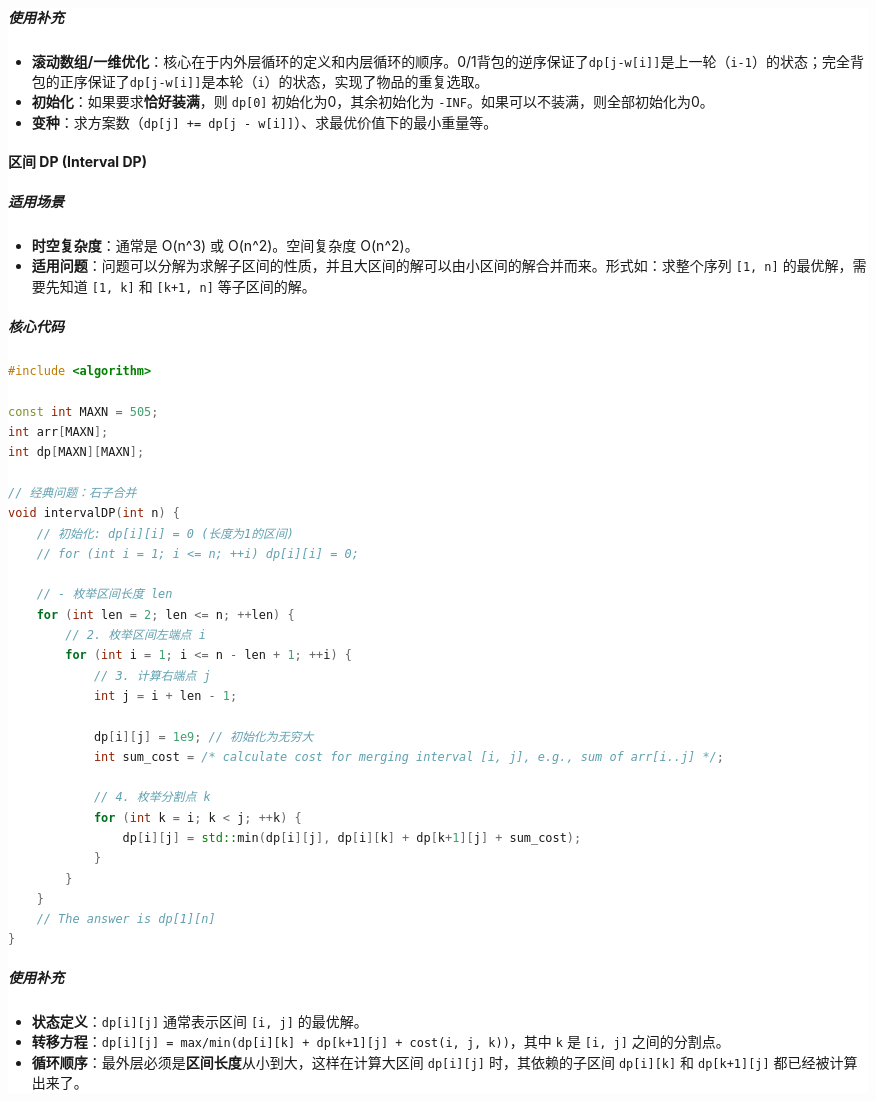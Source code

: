 ##### 使用补充

* **滚动数组/一维优化**：核心在于内外层循环的定义和内层循环的顺序。0/1背包的逆序保证了`dp[j-w[i]]`是上一轮（`i-1`）的状态；完全背包的正序保证了`dp[j-w[i]]`是本轮（`i`）的状态，实现了物品的重复选取。
* **初始化**：如果要求**恰好装满**，则 `dp[0]` 初始化为0，其余初始化为 `-INF`。如果可以不装满，则全部初始化为0。
* **变种**：求方案数（`dp[j] += dp[j - w[i]]`）、求最优价值下的最小重量等。

#### 区间 DP (Interval DP)

##### 适用场景

* **时空复杂度**：通常是 O(n^3) 或 O(n^2)。空间复杂度 O(n^2)。
* **适用问题**：问题可以分解为求解子区间的性质，并且大区间的解可以由小区间的解合并而来。形式如：求整个序列 `[1, n]` 的最优解，需要先知道 `[1, k]` 和 `[k+1, n]` 等子区间的解。

##### 核心代码

```cpp
#include <algorithm>

const int MAXN = 505;
int arr[MAXN];
int dp[MAXN][MAXN];

// 经典问题：石子合并
void intervalDP(int n) {
    // 初始化: dp[i][i] = 0 (长度为1的区间)
    // for (int i = 1; i <= n; ++i) dp[i][i] = 0;

    // - 枚举区间长度 len
    for (int len = 2; len <= n; ++len) {
        // 2. 枚举区间左端点 i
        for (int i = 1; i <= n - len + 1; ++i) {
            // 3. 计算右端点 j
            int j = i + len - 1;
          
            dp[i][j] = 1e9; // 初始化为无穷大
            int sum_cost = /* calculate cost for merging interval [i, j], e.g., sum of arr[i..j] */;

            // 4. 枚举分割点 k
            for (int k = i; k < j; ++k) {
                dp[i][j] = std::min(dp[i][j], dp[i][k] + dp[k+1][j] + sum_cost);
            }
        }
    }
    // The answer is dp[1][n]
}
```

##### 使用补充

* **状态定义**：`dp[i][j]` 通常表示区间 `[i, j]` 的最优解。
* **转移方程**：`dp[i][j] = max/min(dp[i][k] + dp[k+1][j] + cost(i, j, k))`，其中 `k` 是 `[i, j]` 之间的分割点。
* **循环顺序**：最外层必须是**区间长度**从小到大，这样在计算大区间 `dp[i][j]` 时，其依赖的子区间 `dp[i][k]` 和 `dp[k+1][j]` 都已经被计算出来了。
